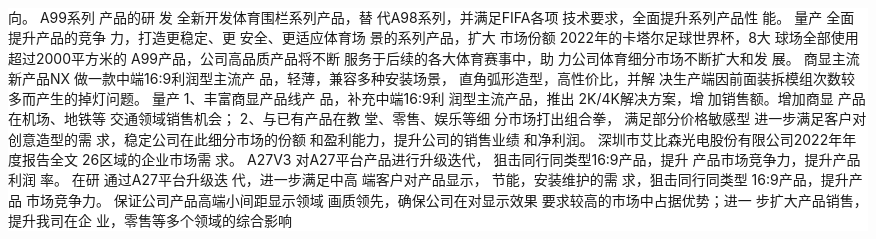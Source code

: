 向。
A99系列
产品的研
发
全新开发体育围栏系列产品，替
代A98系列，并满足FIFA各项
技术要求，全面提升系列产品性
能。
量产
全面提升产品的竞争
力，打造更稳定、更
安全、更适应体育场
景的系列产品，扩大
市场份额
2022年的卡塔尔足球世界杯，8大
球场全部使用超过2000平方米的
A99产品，公司高品质产品将不断
服务于后续的各大体育赛事中，助
力公司体育细分市场不断扩大和发
展。
商显主流
新产品NX
做一款中端16:9利润型主流产
品，轻薄，兼容多种安装场景，
直角弧形造型，高性价比，并解
决生产端因前面装拆模组次数较
多而产生的掉灯问题。
量产
1、丰富商显产品线产
品，补充中端16:9利
润型主流产品，推出
2K/4K解决方案，增
加销售额。增加商显
产品在机场、地铁等
交通领域销售机会；
2、与已有产品在教
堂、零售、娱乐等细
分市场打出组合拳，
满足部分价格敏感型
进一步满足客户对创意造型的需
求，稳定公司在此细分市场的份额
和盈利能力，提升公司的销售业绩
和净利润。
深圳市艾比森光电股份有限公司2022年年度报告全文
26区域的企业市场需
求。
A27V3
对A27平台产品进行升级迭代，
狙击同行同类型16:9产品，提升
产品市场竞争力，提升产品利润
率。
在研
通过A27平台升级迭
代，进一步满足中高
端客户对产品显示，
节能，安装维护的需
求，狙击同行同类型
16:9产品，提升产品
市场竞争力。
保证公司产品高端小间距显示领域
画质领先，确保公司在对显示效果
要求较高的市场中占据优势；进一
步扩大产品销售，提升我司在企
业，零售等多个领域的综合影响